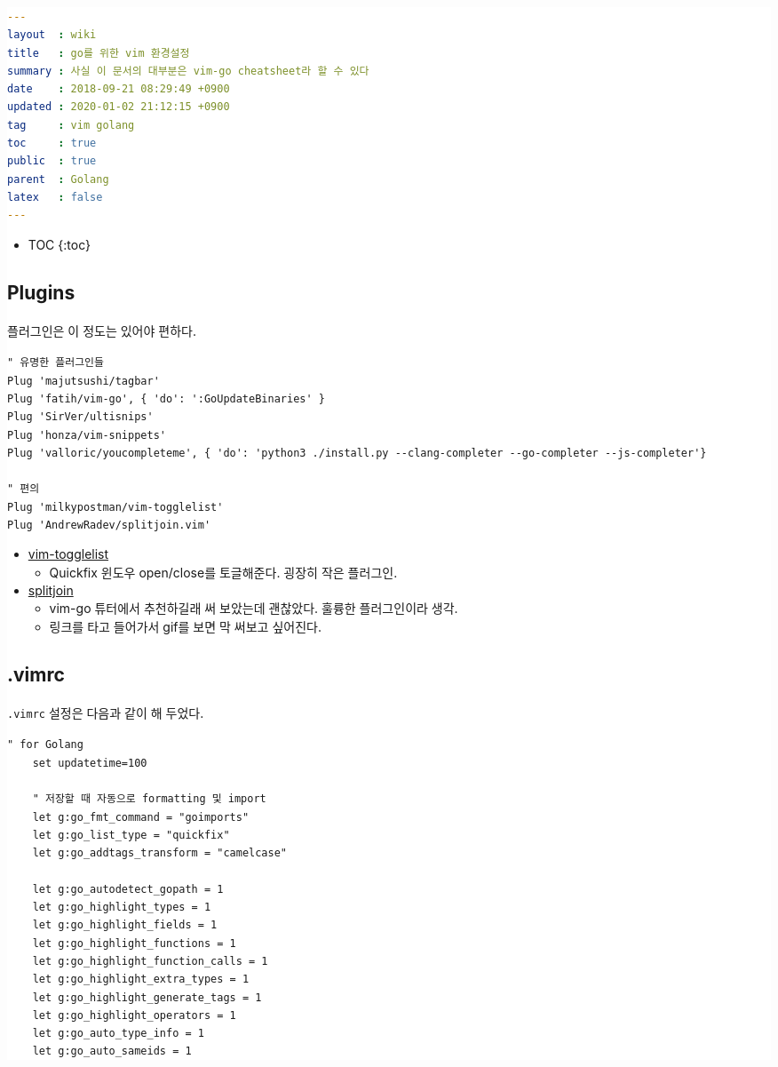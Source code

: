 ```yaml
---
layout  : wiki
title   : go를 위한 vim 환경설정
summary : 사실 이 문서의 대부분은 vim-go cheatsheet라 할 수 있다
date    : 2018-09-21 08:29:49 +0900
updated : 2020-01-02 21:12:15 +0900
tag     : vim golang
toc     : true
public  : true
parent  : Golang
latex   : false
---
```

* TOC
{:toc}

## Plugins

플러그인은 이 정도는 있어야 편하다.

```viml
" 유명한 플러그인들
Plug 'majutsushi/tagbar'
Plug 'fatih/vim-go', { 'do': ':GoUpdateBinaries' }
Plug 'SirVer/ultisnips'
Plug 'honza/vim-snippets'
Plug 'valloric/youcompleteme', { 'do': 'python3 ./install.py --clang-completer --go-completer --js-completer'}

" 편의
Plug 'milkypostman/vim-togglelist'
Plug 'AndrewRadev/splitjoin.vim'
```

* [vim-togglelist](https://github.com/milkypostman/vim-togglelist )
    * Quickfix 윈도우 open/close를 토글해준다. 굉장히 작은 플러그인.
* [splitjoin](https://github.com/AndrewRadev/splitjoin.vim )
    * vim-go 튜터에서 추천하길래 써 보았는데 괜찮았다. 훌륭한 플러그인이라 생각.
    * 링크를 타고 들어가서 gif를 보면 막 써보고 싶어진다.


## .vimrc

`.vimrc` 설정은 다음과 같이 해 두었다.

```viml
" for Golang
    set updatetime=100

    " 저장할 때 자동으로 formatting 및 import
    let g:go_fmt_command = "goimports"
    let g:go_list_type = "quickfix"
    let g:go_addtags_transform = "camelcase"

    let g:go_autodetect_gopath = 1
    let g:go_highlight_types = 1
    let g:go_highlight_fields = 1
    let g:go_highlight_functions = 1
    let g:go_highlight_function_calls = 1
    let g:go_highlight_extra_types = 1
    let g:go_highlight_generate_tags = 1
    let g:go_highlight_operators = 1
    let g:go_auto_type_info = 1
    let g:go_auto_sameids = 1
```